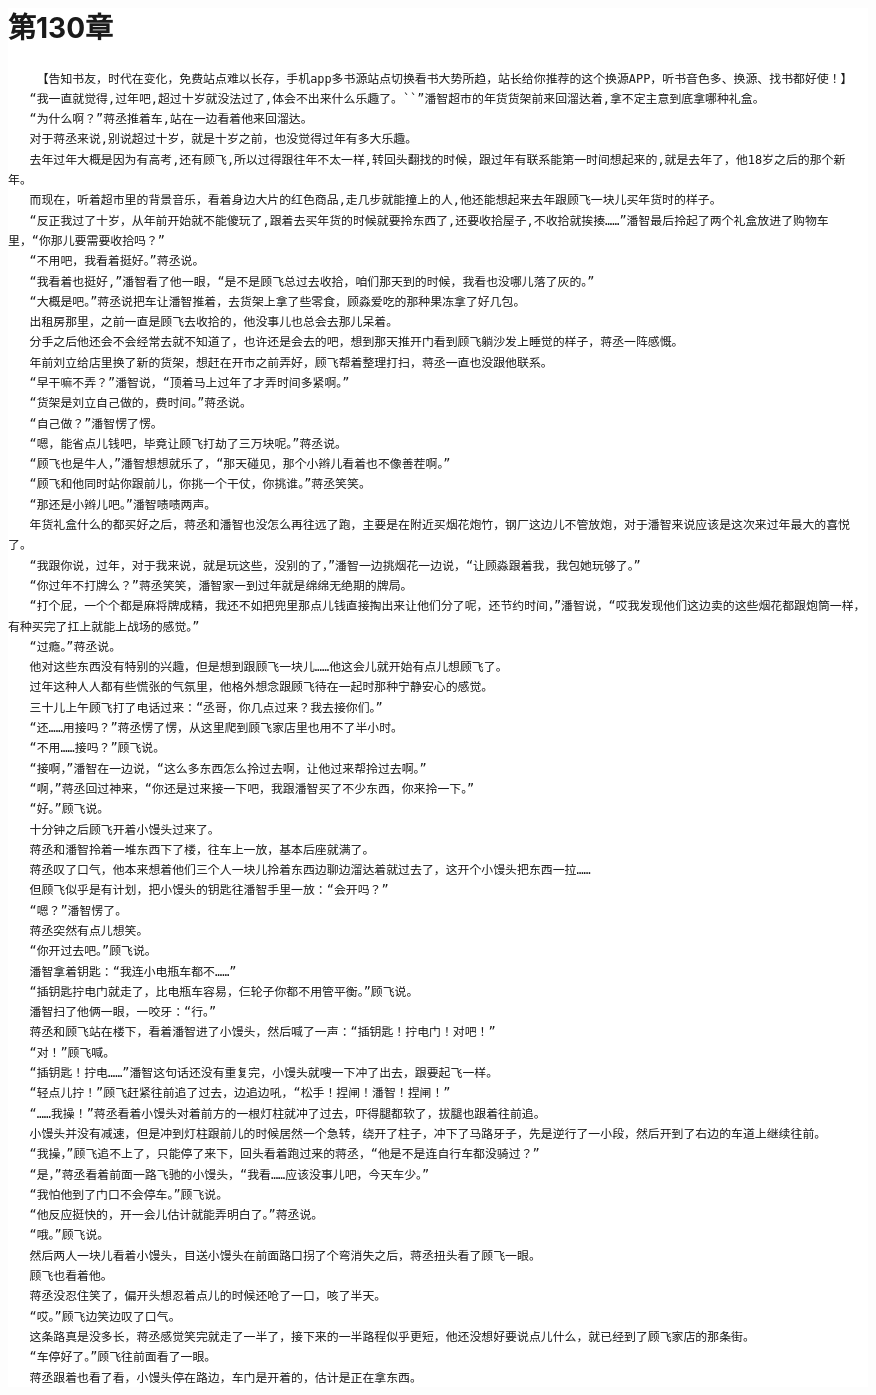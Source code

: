 # 第130章
        【告知书友，时代在变化，免费站点难以长存，手机app多书源站点切换看书大势所趋，站长给你推荐的这个换源APP，听书音色多、换源、找书都好使！】
       “我一直就觉得,过年吧,超过十岁就没法过了,体会不出来什么乐趣了。``”潘智超市的年货货架前来回溜达着,拿不定主意到底拿哪种礼盒。
       “为什么啊？”蒋丞推着车,站在一边看着他来回溜达。
       对于蒋丞来说,别说超过十岁，就是十岁之前，也没觉得过年有多大乐趣。
       去年过年大概是因为有高考,还有顾飞,所以过得跟往年不太一样,转回头翻找的时候，跟过年有联系能第一时间想起来的,就是去年了，他18岁之后的那个新年。
       而现在，听着超市里的背景音乐，看着身边大片的红色商品,走几步就能撞上的人,他还能想起来去年跟顾飞一块儿买年货时的样子。
       “反正我过了十岁，从年前开始就不能傻玩了,跟着去买年货的时候就要拎东西了,还要收拾屋子,不收拾就挨揍……”潘智最后拎起了两个礼盒放进了购物车里，“你那儿要需要收拾吗？”
       “不用吧，我看着挺好。”蒋丞说。
       “我看着也挺好,”潘智看了他一眼，“是不是顾飞总过去收拾，咱们那天到的时候，我看也没哪儿落了灰的。”
       “大概是吧。”蒋丞说把车让潘智推着，去货架上拿了些零食，顾淼爱吃的那种果冻拿了好几包。
       出租房那里，之前一直是顾飞去收拾的，他没事儿也总会去那儿呆着。
       分手之后他还会不会经常去就不知道了，也许还是会去的吧，想到那天推开门看到顾飞躺沙发上睡觉的样子，蒋丞一阵感慨。
       年前刘立给店里换了新的货架，想赶在开市之前弄好，顾飞帮着整理打扫，蒋丞一直也没跟他联系。
       “早干嘛不弄？”潘智说，“顶着马上过年了才弄时间多紧啊。”
       “货架是刘立自己做的，费时间。”蒋丞说。
       “自己做？”潘智愣了愣。
       “嗯，能省点儿钱吧，毕竟让顾飞打劫了三万块呢。”蒋丞说。
       “顾飞也是牛人，”潘智想想就乐了，“那天碰见，那个小辫儿看着也不像善茬啊。”
       “顾飞和他同时站你跟前儿，你挑一个干仗，你挑谁。”蒋丞笑笑。
       “那还是小辫儿吧。”潘智啧啧两声。
       年货礼盒什么的都买好之后，蒋丞和潘智也没怎么再往远了跑，主要是在附近买烟花炮竹，钢厂这边儿不管放炮，对于潘智来说应该是这次来过年最大的喜悦了。
       “我跟你说，过年，对于我来说，就是玩这些，没别的了，”潘智一边挑烟花一边说，“让顾淼跟着我，我包她玩够了。”
       “你过年不打牌么？”蒋丞笑笑，潘智家一到过年就是绵绵无绝期的牌局。
       “打个屁，一个个都是麻将牌成精，我还不如把兜里那点儿钱直接掏出来让他们分了呢，还节约时间，”潘智说，“哎我发现他们这边卖的这些烟花都跟炮筒一样，有种买完了扛上就能上战场的感觉。”
       “过瘾。”蒋丞说。
       他对这些东西没有特别的兴趣，但是想到跟顾飞一块儿……他这会儿就开始有点儿想顾飞了。
       过年这种人人都有些慌张的气氛里，他格外想念跟顾飞待在一起时那种宁静安心的感觉。
       三十儿上午顾飞打了电话过来：“丞哥，你几点过来？我去接你们。”
       “还……用接吗？”蒋丞愣了愣，从这里爬到顾飞家店里也用不了半小时。
       “不用……接吗？”顾飞说。
       “接啊，”潘智在一边说，“这么多东西怎么拎过去啊，让他过来帮拎过去啊。”
       “啊，”蒋丞回过神来，“你还是过来接一下吧，我跟潘智买了不少东西，你来拎一下。”
       “好。”顾飞说。
       十分钟之后顾飞开着小馒头过来了。
       蒋丞和潘智拎着一堆东西下了楼，往车上一放，基本后座就满了。
       蒋丞叹了口气，他本来想着他们三个人一块儿拎着东西边聊边溜达着就过去了，这开个小馒头把东西一拉……
       但顾飞似乎是有计划，把小馒头的钥匙往潘智手里一放：“会开吗？”
       “嗯？”潘智愣了。
       蒋丞突然有点儿想笑。
       “你开过去吧。”顾飞说。
       潘智拿着钥匙：“我连小电瓶车都不……”
       “插钥匙拧电门就走了，比电瓶车容易，仨轮子你都不用管平衡。”顾飞说。
       潘智扫了他俩一眼，一咬牙：“行。”
       蒋丞和顾飞站在楼下，看着潘智进了小馒头，然后喊了一声：“插钥匙！拧电门！对吧！”
       “对！”顾飞喊。
       “插钥匙！拧电……”潘智这句话还没有重复完，小馒头就嗖一下冲了出去，跟要起飞一样。
       “轻点儿拧！”顾飞赶紧往前追了过去，边追边吼，“松手！捏闸！潘智！捏闸！”
       “……我操！”蒋丞看着小馒头对着前方的一根灯柱就冲了过去，吓得腿都软了，拔腿也跟着往前追。
       小馒头并没有减速，但是冲到灯柱跟前儿的时候居然一个急转，绕开了柱子，冲下了马路牙子，先是逆行了一小段，然后开到了右边的车道上继续往前。
       “我操，”顾飞追不上了，只能停了来下，回头看着跑过来的蒋丞，“他是不是连自行车都没骑过？”
       “是，”蒋丞看着前面一路飞驰的小馒头，“我看……应该没事儿吧，今天车少。”
       “我怕他到了门口不会停车。”顾飞说。
       “他反应挺快的，开一会儿估计就能弄明白了。”蒋丞说。
       “哦。”顾飞说。
       然后两人一块儿看着小馒头，目送小馒头在前面路口拐了个弯消失之后，蒋丞扭头看了顾飞一眼。
       顾飞也看着他。
       蒋丞没忍住笑了，偏开头想忍着点儿的时候还呛了一口，咳了半天。
       “哎。”顾飞边笑边叹了口气。
       这条路真是没多长，蒋丞感觉笑完就走了一半了，接下来的一半路程似乎更短，他还没想好要说点儿什么，就已经到了顾飞家店的那条街。
       “车停好了。”顾飞往前面看了一眼。
       蒋丞跟着也看了看，小馒头停在路边，车门是开着的，估计是正在拿东西。